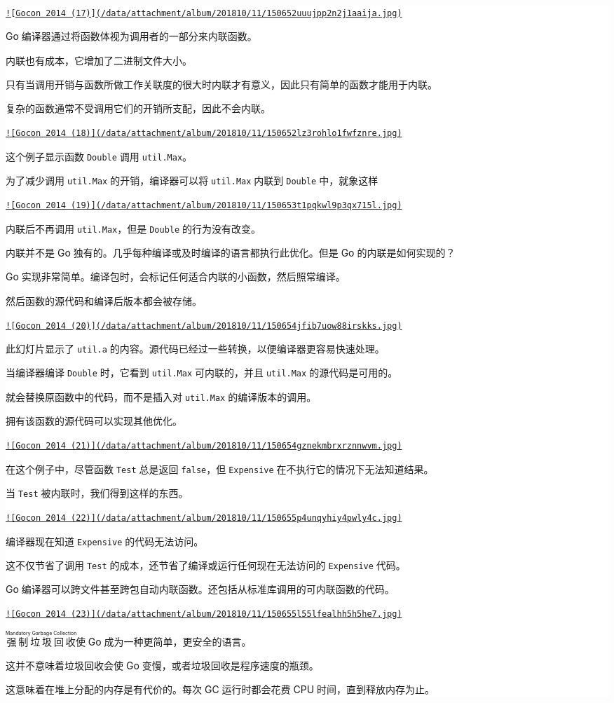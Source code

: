 [`![Gocon 2014 (17)](/data/attachment/album/201810/11/150652uuujpp2n2j1aaija.jpg)`](https://dave.cheney.net/wp-content/uploads/2014/06/Gocon-2014-17.jpg)

Go 编译器通过将函数体视为调用者的一部分来内联函数。

内联也有成本，它增加了二进制文件大小。

只有当调用开销与函数所做工作关联度的很大时内联才有意义，因此只有简单的函数才能用于内联。

复杂的函数通常不受调用它们的开销所支配，因此不会内联。

[`![Gocon 2014 (18)](/data/attachment/album/201810/11/150652lz3rohlo1fwfznre.jpg)`](https://dave.cheney.net/wp-content/uploads/2014/06/Gocon-2014-18.jpg)

这个例子显示函数 `Double` 调用 `util.Max`。

为了减少调用 `util.Max` 的开销，编译器可以将 `util.Max` 内联到 `Double` 中，就象这样

[`![Gocon 2014 (19)](/data/attachment/album/201810/11/150653t1pqkwl9p3qx715l.jpg)`](https://dave.cheney.net/wp-content/uploads/2014/06/Gocon-2014-19.jpg)

内联后不再调用 `util.Max`，但是 `Double` 的行为没有改变。

内联并不是 Go 独有的。几乎每种编译或及时编译的语言都执行此优化。但是 Go 的内联是如何实现的？

Go 实现非常简单。编译包时，会标记任何适合内联的小函数，然后照常编译。

然后函数的源代码和编译后版本都会被存储。

[`![Gocon 2014 (20)](/data/attachment/album/201810/11/150654jfib7uow88irskks.jpg)`](https://dave.cheney.net/wp-content/uploads/2014/06/Gocon-2014-20.jpg)

此幻灯片显示了 `util.a` 的内容。源代码已经过一些转换，以便编译器更容易快速处理。

当编译器编译 `Double` 时，它看到 `util.Max` 可内联的，并且 `util.Max` 的源代码是可用的。

就会替换原函数中的代码，而不是插入对 `util.Max` 的编译版本的调用。

拥有该函数的源代码可以实现其他优化。

[`![Gocon 2014 (21)](/data/attachment/album/201810/11/150654gznekmbrxrznnwvm.jpg)`](https://dave.cheney.net/wp-content/uploads/2014/06/Gocon-2014-21.jpg)

在这个例子中，尽管函数 `Test` 总是返回 `false`，但 `Expensive` 在不执行它的情况下无法知道结果。

当 `Test` 被内联时，我们得到这样的东西。

[`![Gocon 2014 (22)](/data/attachment/album/201810/11/150655p4unqyhiy4pwly4c.jpg)`](https://dave.cheney.net/wp-content/uploads/2014/06/Gocon-2014-22.jpg)

编译器现在知道 `Expensive` 的代码无法访问。

这不仅节省了调用 `Test` 的成本，还节省了编译或运行任何现在无法访问的 `Expensive` 代码。

Go 编译器可以跨文件甚至跨包自动内联函数。还包括从标准库调用的可内联函数的代码。

[`![Gocon 2014 (23)](/data/attachment/album/201810/11/150655l55lfealhh5h5he7.jpg)`](https://dave.cheney.net/wp-content/uploads/2014/06/Gocon-2014-23.jpg)

<ruby> 强制垃圾回收 <rt>  Mandatory Garbage Collection </rt></ruby> 使 Go 成为一种更简单，更安全的语言。

这并不意味着垃圾回收会使 Go 变慢，或者垃圾回收是程序速度的瓶颈。

这意味着在堆上分配的内存是有代价的。每次 GC 运行时都会花费 CPU 时间，直到释放内存为止。
